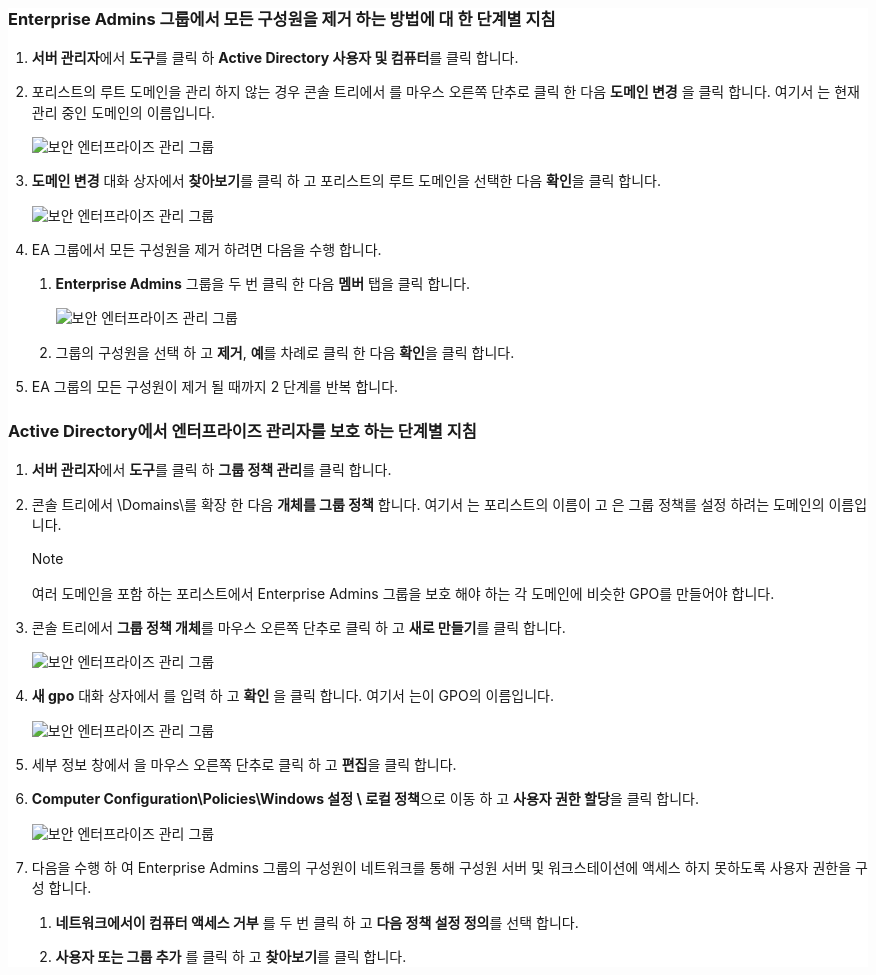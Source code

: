 ### <a name="step-by-step-instructions-for-removing-all-members-from-the-enterprise-admins-group"></a>Enterprise Admins 그룹에서 모든 구성원을 제거 하는 방법에 대 한 단계별 지침  

1.  **서버 관리자**에서 **도구**를 클릭 하 **Active Directory 사용자 및 컴퓨터**를 클릭 합니다.  

2.  포리스트의 루트 도메인을 관리 하지 않는 경우 콘솔 트리에서 <Domain>를 마우스 오른쪽 단추로 클릭 한 다음 **도메인 변경** 을 클릭 합니다. 여기서 <Domain>는 현재 관리 중인 도메인의 이름입니다.  

    ![보안 엔터프라이즈 관리 그룹](media/Appendix-E--Securing-Enterprise-Admins-Groups-in-Active-Directory/SAD_43.gif)  

3.  **도메인 변경** 대화 상자에서 **찾아보기**를 클릭 하 고 포리스트의 루트 도메인을 선택한 다음 **확인**을 클릭 합니다.  

    ![보안 엔터프라이즈 관리 그룹](media/Appendix-E--Securing-Enterprise-Admins-Groups-in-Active-Directory/SAD_44.gif)  

4.  EA 그룹에서 모든 구성원을 제거 하려면 다음을 수행 합니다.  

    1.  **Enterprise Admins** 그룹을 두 번 클릭 한 다음 **멤버** 탭을 클릭 합니다.  

        ![보안 엔터프라이즈 관리 그룹](media/Appendix-E--Securing-Enterprise-Admins-Groups-in-Active-Directory/SAD_45.gif)  

    2.  그룹의 구성원을 선택 하 고 **제거**, **예**를 차례로 클릭 한 다음 **확인**을 클릭 합니다.  

5.  EA 그룹의 모든 구성원이 제거 될 때까지 2 단계를 반복 합니다.  

### <a name="step-by-step-instructions-to-secure-enterprise-admins-in-active-directory"></a>Active Directory에서 엔터프라이즈 관리자를 보호 하는 단계별 지침  

1.  **서버 관리자**에서 **도구**를 클릭 하 **그룹 정책 관리**를 클릭 합니다.  

2.  콘솔 트리에서 <Forest>\Domains\\<Domain>를 확장 한 다음 **개체를 그룹 정책** 합니다. 여기서 <Forest>는 포리스트의 이름이 고 <Domain>은 그룹 정책를 설정 하려는 도메인의 이름입니다.  

    > [!NOTE]  
    > 여러 도메인을 포함 하는 포리스트에서 Enterprise Admins 그룹을 보호 해야 하는 각 도메인에 비슷한 GPO를 만들어야 합니다.  

3.  콘솔 트리에서 **그룹 정책 개체**를 마우스 오른쪽 단추로 클릭 하 고 **새로 만들기**를 클릭 합니다.  

    ![보안 엔터프라이즈 관리 그룹](media/Appendix-E--Securing-Enterprise-Admins-Groups-in-Active-Directory/SAD_46.gif)  

4.  **새 gpo** 대화 상자에서 <GPO Name>를 입력 하 고 **확인** 을 클릭 합니다. 여기서 <GPO Name>는이 GPO의 이름입니다.  

    ![보안 엔터프라이즈 관리 그룹](media/Appendix-E--Securing-Enterprise-Admins-Groups-in-Active-Directory/SAD_47.gif)  

5.  세부 정보 창에서 <GPO Name>을 마우스 오른쪽 단추로 클릭 하 고 **편집**을 클릭 합니다.  

6.  **Computer Configuration\Policies\Windows 설정 \ 로컬 정책**으로 이동 하 고 **사용자 권한 할당**을 클릭 합니다.  

    ![보안 엔터프라이즈 관리 그룹](media/Appendix-E--Securing-Enterprise-Admins-Groups-in-Active-Directory/SAD_48.gif)  

7.  다음을 수행 하 여 Enterprise Admins 그룹의 구성원이 네트워크를 통해 구성원 서버 및 워크스테이션에 액세스 하지 못하도록 사용자 권한을 구성 합니다.  

    1.  **네트워크에서이 컴퓨터 액세스 거부** 를 두 번 클릭 하 고 **다음 정책 설정 정의**를 선택 합니다.  

    2.  **사용자 또는 그룹 추가** 를 클릭 하 고 **찾아보기**를 클릭 합니다.  
